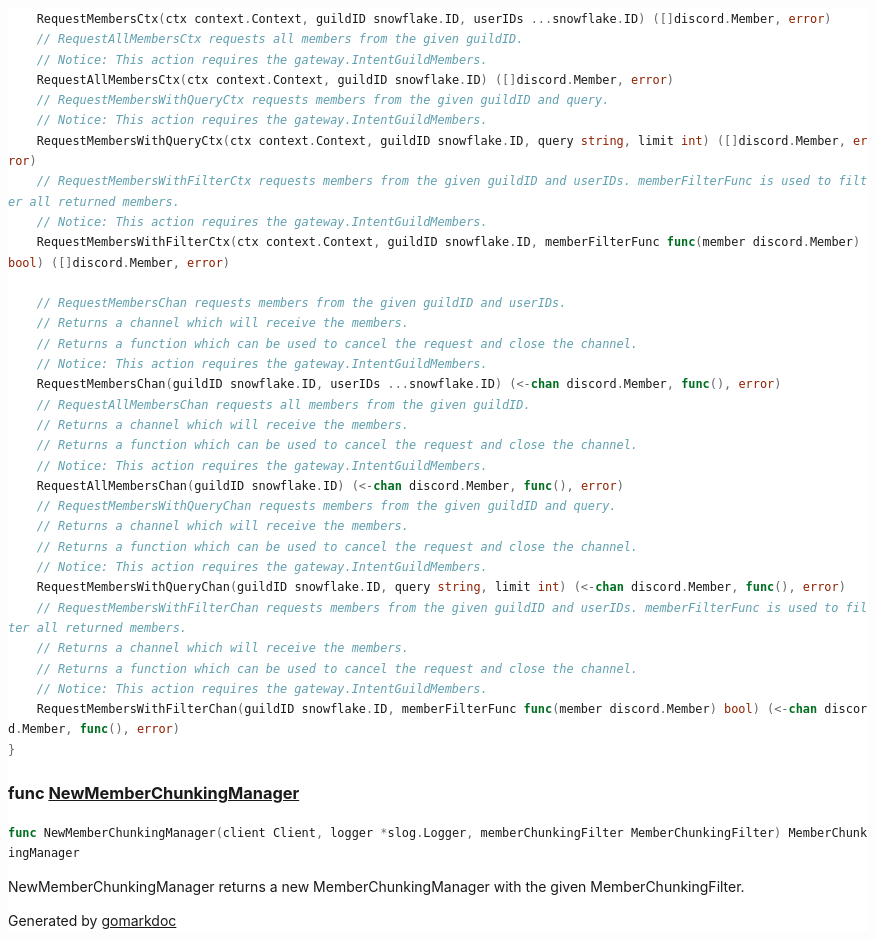 ```go
    RequestMembersCtx(ctx context.Context, guildID snowflake.ID, userIDs ...snowflake.ID) ([]discord.Member, error)
    // RequestAllMembersCtx requests all members from the given guildID.
    // Notice: This action requires the gateway.IntentGuildMembers.
    RequestAllMembersCtx(ctx context.Context, guildID snowflake.ID) ([]discord.Member, error)
    // RequestMembersWithQueryCtx requests members from the given guildID and query.
    // Notice: This action requires the gateway.IntentGuildMembers.
    RequestMembersWithQueryCtx(ctx context.Context, guildID snowflake.ID, query string, limit int) ([]discord.Member, error)
    // RequestMembersWithFilterCtx requests members from the given guildID and userIDs. memberFilterFunc is used to filter all returned members.
    // Notice: This action requires the gateway.IntentGuildMembers.
    RequestMembersWithFilterCtx(ctx context.Context, guildID snowflake.ID, memberFilterFunc func(member discord.Member) bool) ([]discord.Member, error)

    // RequestMembersChan requests members from the given guildID and userIDs.
    // Returns a channel which will receive the members.
    // Returns a function which can be used to cancel the request and close the channel.
    // Notice: This action requires the gateway.IntentGuildMembers.
    RequestMembersChan(guildID snowflake.ID, userIDs ...snowflake.ID) (<-chan discord.Member, func(), error)
    // RequestAllMembersChan requests all members from the given guildID.
    // Returns a channel which will receive the members.
    // Returns a function which can be used to cancel the request and close the channel.
    // Notice: This action requires the gateway.IntentGuildMembers.
    RequestAllMembersChan(guildID snowflake.ID) (<-chan discord.Member, func(), error)
    // RequestMembersWithQueryChan requests members from the given guildID and query.
    // Returns a channel which will receive the members.
    // Returns a function which can be used to cancel the request and close the channel.
    // Notice: This action requires the gateway.IntentGuildMembers.
    RequestMembersWithQueryChan(guildID snowflake.ID, query string, limit int) (<-chan discord.Member, func(), error)
    // RequestMembersWithFilterChan requests members from the given guildID and userIDs. memberFilterFunc is used to filter all returned members.
    // Returns a channel which will receive the members.
    // Returns a function which can be used to cancel the request and close the channel.
    // Notice: This action requires the gateway.IntentGuildMembers.
    RequestMembersWithFilterChan(guildID snowflake.ID, memberFilterFunc func(member discord.Member) bool) (<-chan discord.Member, func(), error)
}
```

<a name="NewMemberChunkingManager"></a>
### func [NewMemberChunkingManager](<https://github.com/disgoorg/disgo/blob/master/disgo/bot/member_chunking_manager.go#L21>)

```go
func NewMemberChunkingManager(client Client, logger *slog.Logger, memberChunkingFilter MemberChunkingFilter) MemberChunkingManager
```

NewMemberChunkingManager returns a new MemberChunkingManager with the given MemberChunkingFilter.

Generated by [gomarkdoc](<https://github.com/princjef/gomarkdoc>)
